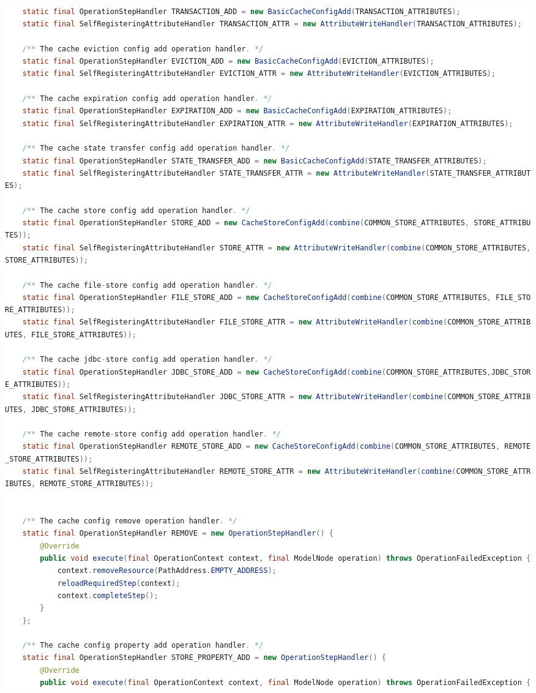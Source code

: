 ```java
    static final OperationStepHandler TRANSACTION_ADD = new BasicCacheConfigAdd(TRANSACTION_ATTRIBUTES);
    static final SelfRegisteringAttributeHandler TRANSACTION_ATTR = new AttributeWriteHandler(TRANSACTION_ATTRIBUTES);

    /** The cache eviction config add operation handler. */
    static final OperationStepHandler EVICTION_ADD = new BasicCacheConfigAdd(EVICTION_ATTRIBUTES);
    static final SelfRegisteringAttributeHandler EVICTION_ATTR = new AttributeWriteHandler(EVICTION_ATTRIBUTES);

    /** The cache expiration config add operation handler. */
    static final OperationStepHandler EXPIRATION_ADD = new BasicCacheConfigAdd(EXPIRATION_ATTRIBUTES);
    static final SelfRegisteringAttributeHandler EXPIRATION_ATTR = new AttributeWriteHandler(EXPIRATION_ATTRIBUTES);

    /** The cache state transfer config add operation handler. */
    static final OperationStepHandler STATE_TRANSFER_ADD = new BasicCacheConfigAdd(STATE_TRANSFER_ATTRIBUTES);
    static final SelfRegisteringAttributeHandler STATE_TRANSFER_ATTR = new AttributeWriteHandler(STATE_TRANSFER_ATTRIBUTES);

    /** The cache store config add operation handler. */
    static final OperationStepHandler STORE_ADD = new CacheStoreConfigAdd(combine(COMMON_STORE_ATTRIBUTES, STORE_ATTRIBUTES));
    static final SelfRegisteringAttributeHandler STORE_ATTR = new AttributeWriteHandler(combine(COMMON_STORE_ATTRIBUTES, STORE_ATTRIBUTES));

    /** The cache file-store config add operation handler. */
    static final OperationStepHandler FILE_STORE_ADD = new CacheStoreConfigAdd(combine(COMMON_STORE_ATTRIBUTES, FILE_STORE_ATTRIBUTES));
    static final SelfRegisteringAttributeHandler FILE_STORE_ATTR = new AttributeWriteHandler(combine(COMMON_STORE_ATTRIBUTES, FILE_STORE_ATTRIBUTES));

    /** The cache jdbc-store config add operation handler. */
    static final OperationStepHandler JDBC_STORE_ADD = new CacheStoreConfigAdd(combine(COMMON_STORE_ATTRIBUTES,JDBC_STORE_ATTRIBUTES));
    static final SelfRegisteringAttributeHandler JDBC_STORE_ATTR = new AttributeWriteHandler(combine(COMMON_STORE_ATTRIBUTES, JDBC_STORE_ATTRIBUTES));

    /** The cache remote-store config add operation handler. */
    static final OperationStepHandler REMOTE_STORE_ADD = new CacheStoreConfigAdd(combine(COMMON_STORE_ATTRIBUTES, REMOTE_STORE_ATTRIBUTES));
    static final SelfRegisteringAttributeHandler REMOTE_STORE_ATTR = new AttributeWriteHandler(combine(COMMON_STORE_ATTRIBUTES, REMOTE_STORE_ATTRIBUTES));


    /** The cache config remove operation handler. */
    static final OperationStepHandler REMOVE = new OperationStepHandler() {
        @Override
        public void execute(final OperationContext context, final ModelNode operation) throws OperationFailedException {
            context.removeResource(PathAddress.EMPTY_ADDRESS);
            reloadRequiredStep(context);
            context.completeStep();
        }
    };

    /** The cache config property add operation handler. */
    static final OperationStepHandler STORE_PROPERTY_ADD = new OperationStepHandler() {
        @Override
        public void execute(final OperationContext context, final ModelNode operation) throws OperationFailedException {
```